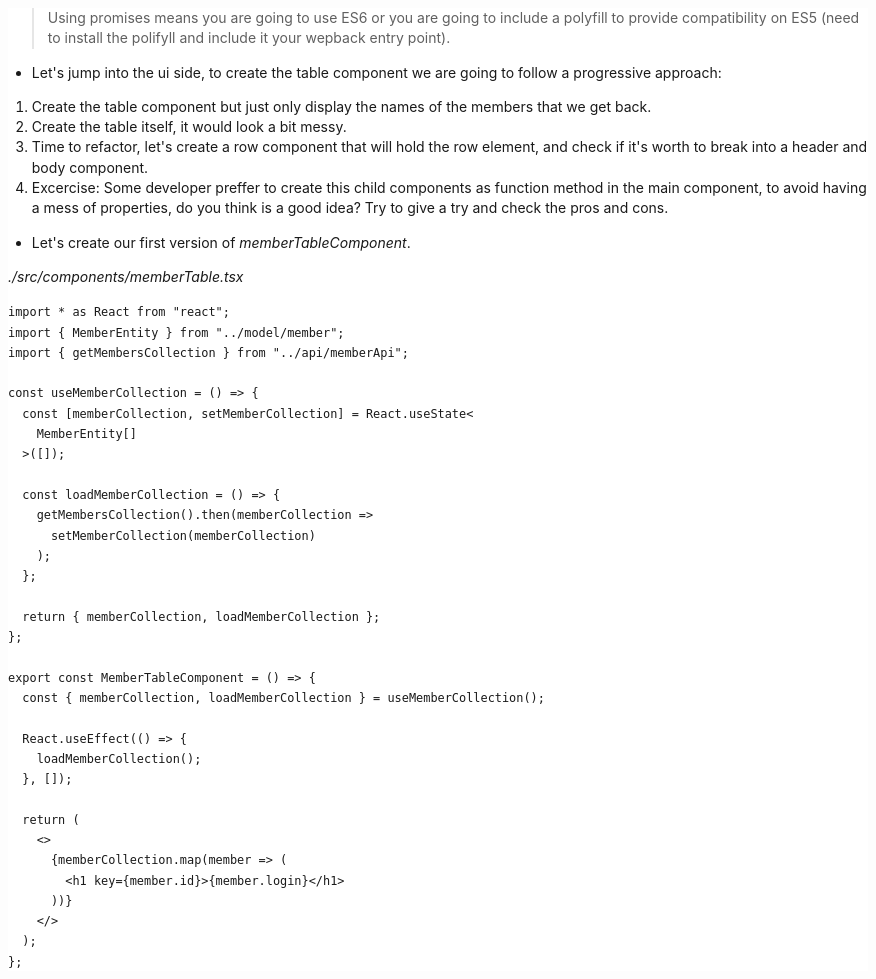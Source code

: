 > Using promises means you are going to use ES6 or you are going to include a
> polyfill to provide compatibility on ES5 (need to install the polifyll and
> include it your wepback entry point).

- Let's jump into the ui side, to create the table component we are going to follow
  a progressive approach:

1. Create the table component but just only display the names of the members that we
   get back.
2. Create the table itself, it would look a bit messy.
3. Time to refactor, let's create a row component that will hold the row element,
   and check if it's worth to break into a header and body component.
4. Excercise: Some developer preffer to create this child components as function
   method in the main component, to avoid having a mess of properties, do you think
   is a good idea? Try to give a try and check the pros and cons.

- Let's create our first version of _memberTableComponent_.

_./src/components/memberTable.tsx_

```tsx
import * as React from "react";
import { MemberEntity } from "../model/member";
import { getMembersCollection } from "../api/memberApi";

const useMemberCollection = () => {
  const [memberCollection, setMemberCollection] = React.useState<
    MemberEntity[]
  >([]);

  const loadMemberCollection = () => {
    getMembersCollection().then(memberCollection =>
      setMemberCollection(memberCollection)
    );
  };

  return { memberCollection, loadMemberCollection };
};

export const MemberTableComponent = () => {
  const { memberCollection, loadMemberCollection } = useMemberCollection();

  React.useEffect(() => {
    loadMemberCollection();
  }, []);

  return (
    <>
      {memberCollection.map(member => (
        <h1 key={member.id}>{member.login}</h1>
      ))}
    </>
  );
};
```
